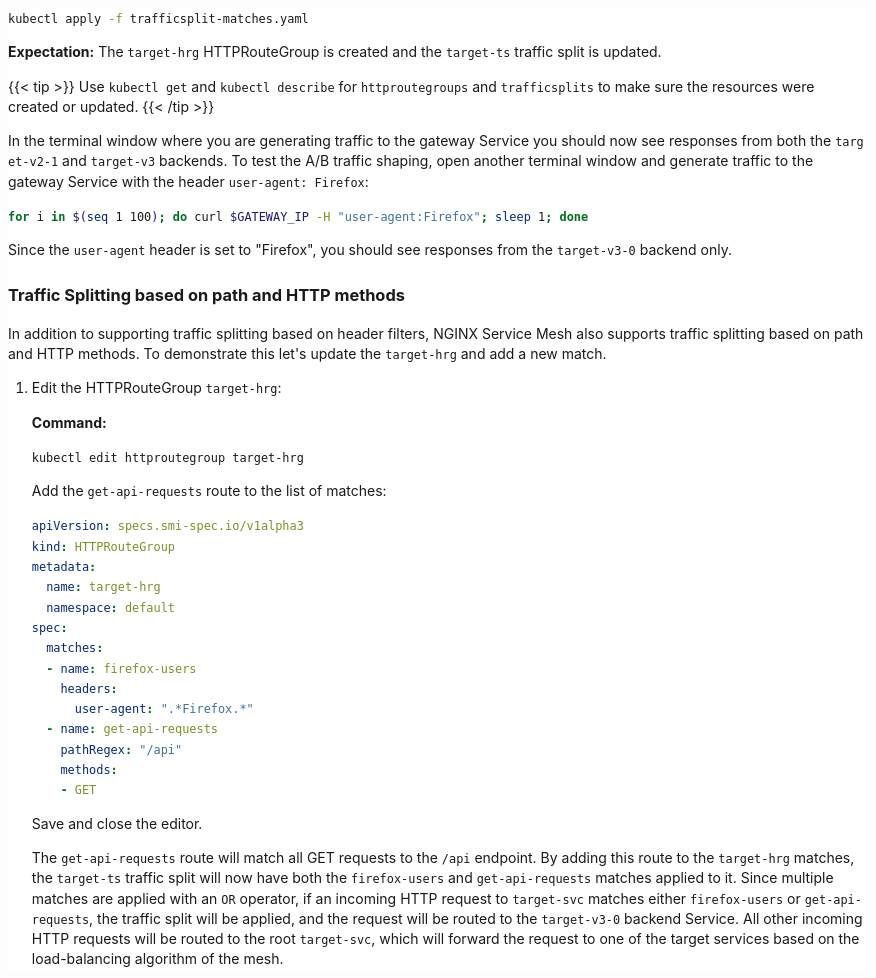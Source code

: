    ```bash
   kubectl apply -f trafficsplit-matches.yaml 
   ```
  
   **Expectation:** The `target-hrg` HTTPRouteGroup is created and the `target-ts` traffic split is updated. 

   {{< tip >}} Use `kubectl get` and `kubectl describe` for `httproutegroups` and `trafficsplits` to make sure the resources were created or updated. {{< /tip >}}

   In the terminal window where you are generating traffic to the gateway Service you should now see responses from both the `target-v2-1` and `target-v3` backends. To test the A/B traffic shaping, open another terminal window and generate traffic to the gateway Service with the header `user-agent: Firefox`:
   
   ```bash
   for i in $(seq 1 100); do curl $GATEWAY_IP -H "user-agent:Firefox"; sleep 1; done
   ```
   
   Since the `user-agent` header is set to "Firefox", you should see responses from the `target-v3-0` backend only. 

### Traffic Splitting based on path and HTTP methods

In addition to supporting traffic splitting based on header filters, NGINX Service Mesh also supports traffic splitting based on path and HTTP methods. To demonstrate this let's update the `target-hrg` and add a new match. 

1. Edit the HTTPRouteGroup `target-hrg`:

   **Command:** 
   
   ```bash
   kubectl edit httproutegroup target-hrg
   ```
   
   Add the `get-api-requests` route to the list of matches:

   ```yaml
   apiVersion: specs.smi-spec.io/v1alpha3
   kind: HTTPRouteGroup
   metadata:
     name: target-hrg
     namespace: default
   spec:
     matches:
     - name: firefox-users
       headers:
         user-agent: ".*Firefox.*"
     - name: get-api-requests
       pathRegex: "/api"
       methods:
       - GET
   ```
   
   Save and close the editor. 

   The `get-api-requests` route will match all GET requests to the `/api` endpoint. By adding this route to the `target-hrg` matches, the `target-ts` traffic split will now have both the `firefox-users` and `get-api-requests` matches applied to it. Since multiple matches are applied with an `OR` operator, if an incoming HTTP request to `target-svc` matches either `firefox-users` or `get-api-requests`, the traffic split will be applied, and the request will be routed to the `target-v3-0` backend Service.
   All other incoming HTTP requests will be routed to the root `target-svc`, which will forward the request to one of the target services based on the load-balancing algorithm of the mesh.
   